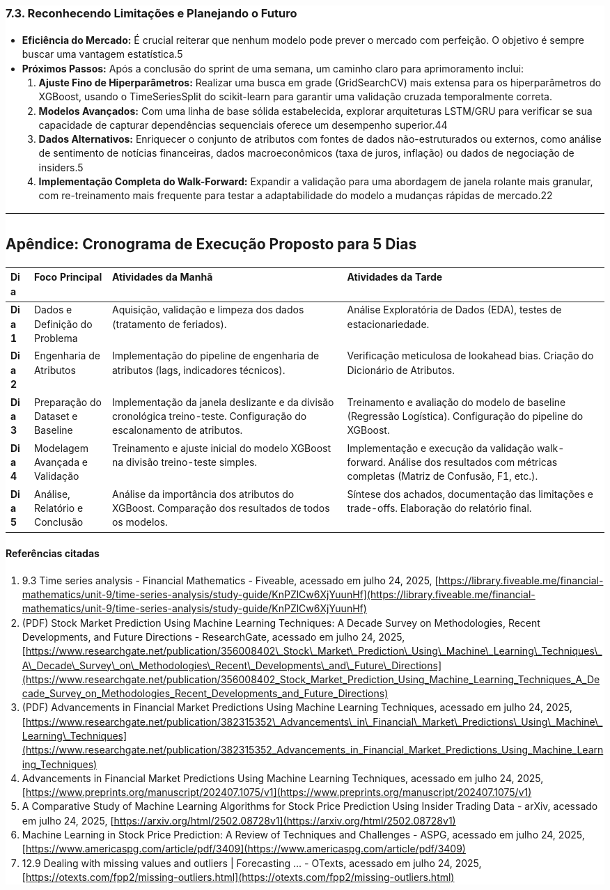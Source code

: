 ### **7.3. Reconhecendo Limitações e Planejando o Futuro**

* **Eficiência do Mercado:** É crucial reiterar que nenhum modelo pode prever o mercado com perfeição. O objetivo é sempre buscar uma vantagem estatística.5  
* **Próximos Passos:** Após a conclusão do sprint de uma semana, um caminho claro para aprimoramento inclui:  
  1. **Ajuste Fino de Hiperparâmetros:** Realizar uma busca em grade (GridSearchCV) mais extensa para os hiperparâmetros do XGBoost, usando o TimeSeriesSplit do scikit-learn para garantir uma validação cruzada temporalmente correta.  
  2. **Modelos Avançados:** Com uma linha de base sólida estabelecida, explorar arquiteturas LSTM/GRU para verificar se sua capacidade de capturar dependências sequenciais oferece um desempenho superior.44  
  3. **Dados Alternativos:** Enriquecer o conjunto de atributos com fontes de dados não-estruturados ou externos, como análise de sentimento de notícias financeiras, dados macroeconômicos (taxa de juros, inflação) ou dados de negociação de insiders.5  
  4. **Implementação Completa do Walk-Forward:** Expandir a validação para uma abordagem de janela rolante mais granular, com re-treinamento mais frequente para testar a adaptabilidade do modelo a mudanças rápidas de mercado.22

---

## **Apêndice: Cronograma de Execução Proposto para 5 Dias**

| Dia | Foco Principal | Atividades da Manhã | Atividades da Tarde |
| :---- | :---- | :---- | :---- |
| **Dia 1** | Dados e Definição do Problema | Aquisição, validação e limpeza dos dados (tratamento de feriados). | Análise Exploratória de Dados (EDA), testes de estacionariedade. |
| **Dia 2** | Engenharia de Atributos | Implementação do pipeline de engenharia de atributos (lags, indicadores técnicos). | Verificação meticulosa de lookahead bias. Criação do Dicionário de Atributos. |
| **Dia 3** | Preparação do Dataset e Baseline | Implementação da janela deslizante e da divisão cronológica treino-teste. Configuração do escalonamento de atributos. | Treinamento e avaliação do modelo de baseline (Regressão Logística). Configuração do pipeline do XGBoost. |
| **Dia 4** | Modelagem Avançada e Validação | Treinamento e ajuste inicial do modelo XGBoost na divisão treino-teste simples. | Implementação e execução da validação walk-forward. Análise dos resultados com métricas completas (Matriz de Confusão, F1, etc.). |
| **Dia 5** | Análise, Relatório e Conclusão | Análise da importância dos atributos do XGBoost. Comparação dos resultados de todos os modelos. | Síntese dos achados, documentação das limitações e trade-offs. Elaboração do relatório final. |

#### **Referências citadas**

1. 9.3 Time series analysis \- Financial Mathematics \- Fiveable, acessado em julho 24, 2025, [https://library.fiveable.me/financial-mathematics/unit-9/time-series-analysis/study-guide/KnPZlCw6XjYuunHf](https://library.fiveable.me/financial-mathematics/unit-9/time-series-analysis/study-guide/KnPZlCw6XjYuunHf)  
2. (PDF) Stock Market Prediction Using Machine Learning Techniques: A Decade Survey on Methodologies, Recent Developments, and Future Directions \- ResearchGate, acessado em julho 24, 2025, [https://www.researchgate.net/publication/356008402\_Stock\_Market\_Prediction\_Using\_Machine\_Learning\_Techniques\_A\_Decade\_Survey\_on\_Methodologies\_Recent\_Developments\_and\_Future\_Directions](https://www.researchgate.net/publication/356008402_Stock_Market_Prediction_Using_Machine_Learning_Techniques_A_Decade_Survey_on_Methodologies_Recent_Developments_and_Future_Directions)  
3. (PDF) Advancements in Financial Market Predictions Using Machine Learning Techniques, acessado em julho 24, 2025, [https://www.researchgate.net/publication/382315352\_Advancements\_in\_Financial\_Market\_Predictions\_Using\_Machine\_Learning\_Techniques](https://www.researchgate.net/publication/382315352_Advancements_in_Financial_Market_Predictions_Using_Machine_Learning_Techniques)  
4. Advancements in Financial Market Predictions Using Machine Learning Techniques, acessado em julho 24, 2025, [https://www.preprints.org/manuscript/202407.1075/v1](https://www.preprints.org/manuscript/202407.1075/v1)  
5. A Comparative Study of Machine Learning Algorithms for Stock Price Prediction Using Insider Trading Data \- arXiv, acessado em julho 24, 2025, [https://arxiv.org/html/2502.08728v1](https://arxiv.org/html/2502.08728v1)  
6. Machine Learning in Stock Price Prediction: A Review of Techniques and Challenges \- ASPG, acessado em julho 24, 2025, [https://www.americaspg.com/article/pdf/3409](https://www.americaspg.com/article/pdf/3409)  
7. 12.9 Dealing with missing values and outliers | Forecasting ... \- OTexts, acessado em julho 24, 2025, [https://otexts.com/fpp2/missing-outliers.html](https://otexts.com/fpp2/missing-outliers.html)  